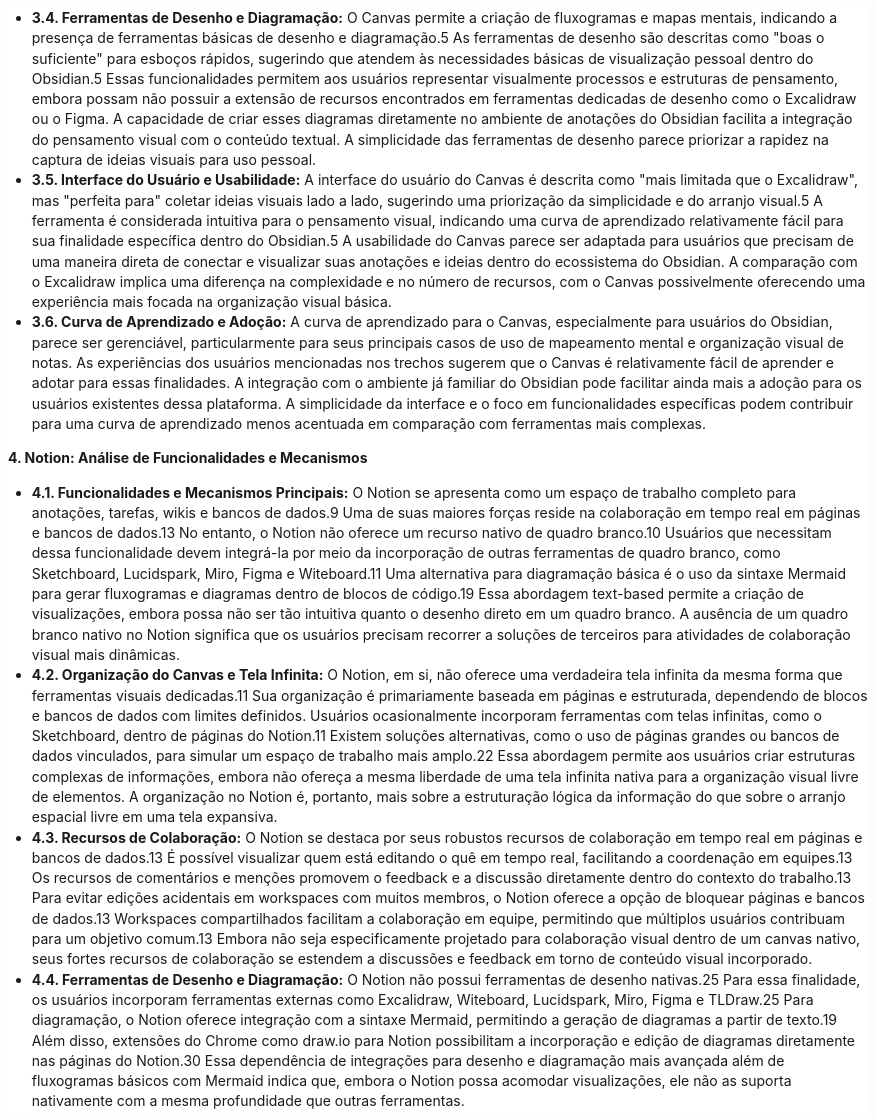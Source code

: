 - **3.4. Ferramentas de Desenho e Diagramação:** O Canvas permite a criação de fluxogramas e mapas mentais, indicando a presença de ferramentas básicas de desenho e diagramação.5 As ferramentas de desenho são descritas como "boas o suficiente" para esboços rápidos, sugerindo que atendem às necessidades básicas de visualização pessoal dentro do Obsidian.5 Essas funcionalidades permitem aos usuários representar visualmente processos e estruturas de pensamento, embora possam não possuir a extensão de recursos encontrados em ferramentas dedicadas de desenho como o Excalidraw ou o Figma. A capacidade de criar esses diagramas diretamente no ambiente de anotações do Obsidian facilita a integração do pensamento visual com o conteúdo textual. A simplicidade das ferramentas de desenho parece priorizar a rapidez na captura de ideias visuais para uso pessoal.
- **3.5. Interface do Usuário e Usabilidade:** A interface do usuário do Canvas é descrita como "mais limitada que o Excalidraw", mas "perfeita para" coletar ideias visuais lado a lado, sugerindo uma priorização da simplicidade e do arranjo visual.5 A ferramenta é considerada intuitiva para o pensamento visual, indicando uma curva de aprendizado relativamente fácil para sua finalidade específica dentro do Obsidian.5 A usabilidade do Canvas parece ser adaptada para usuários que precisam de uma maneira direta de conectar e visualizar suas anotações e ideias dentro do ecossistema do Obsidian. A comparação com o Excalidraw implica uma diferença na complexidade e no número de recursos, com o Canvas possivelmente oferecendo uma experiência mais focada na organização visual básica.
- **3.6. Curva de Aprendizado e Adoção:** A curva de aprendizado para o Canvas, especialmente para usuários do Obsidian, parece ser gerenciável, particularmente para seus principais casos de uso de mapeamento mental e organização visual de notas. As experiências dos usuários mencionadas nos trechos sugerem que o Canvas é relativamente fácil de aprender e adotar para essas finalidades. A integração com o ambiente já familiar do Obsidian pode facilitar ainda mais a adoção para os usuários existentes dessa plataforma. A simplicidade da interface e o foco em funcionalidades específicas podem contribuir para uma curva de aprendizado menos acentuada em comparação com ferramentas mais complexas.

**4\. Notion: Análise de Funcionalidades e Mecanismos**

- **4.1. Funcionalidades e Mecanismos Principais:** O Notion se apresenta como um espaço de trabalho completo para anotações, tarefas, wikis e bancos de dados.9 Uma de suas maiores forças reside na colaboração em tempo real em páginas e bancos de dados.13 No entanto, o Notion não oferece um recurso nativo de quadro branco.10 Usuários que necessitam dessa funcionalidade devem integrá-la por meio da incorporação de outras ferramentas de quadro branco, como Sketchboard, Lucidspark, Miro, Figma e Witeboard.11 Uma alternativa para diagramação básica é o uso da sintaxe Mermaid para gerar fluxogramas e diagramas dentro de blocos de código.19 Essa abordagem text-based permite a criação de visualizações, embora possa não ser tão intuitiva quanto o desenho direto em um quadro branco. A ausência de um quadro branco nativo no Notion significa que os usuários precisam recorrer a soluções de terceiros para atividades de colaboração visual mais dinâmicas.
- **4.2. Organização do Canvas e Tela Infinita:** O Notion, em si, não oferece uma verdadeira tela infinita da mesma forma que ferramentas visuais dedicadas.11 Sua organização é primariamente baseada em páginas e estruturada, dependendo de blocos e bancos de dados com limites definidos. Usuários ocasionalmente incorporam ferramentas com telas infinitas, como o Sketchboard, dentro de páginas do Notion.11 Existem soluções alternativas, como o uso de páginas grandes ou bancos de dados vinculados, para simular um espaço de trabalho mais amplo.22 Essa abordagem permite aos usuários criar estruturas complexas de informações, embora não ofereça a mesma liberdade de uma tela infinita nativa para a organização visual livre de elementos. A organização no Notion é, portanto, mais sobre a estruturação lógica da informação do que sobre o arranjo espacial livre em uma tela expansiva.
- **4.3. Recursos de Colaboração:** O Notion se destaca por seus robustos recursos de colaboração em tempo real em páginas e bancos de dados.13 É possível visualizar quem está editando o quê em tempo real, facilitando a coordenação em equipes.13 Os recursos de comentários e menções promovem o feedback e a discussão diretamente dentro do contexto do trabalho.13 Para evitar edições acidentais em workspaces com muitos membros, o Notion oferece a opção de bloquear páginas e bancos de dados.13 Workspaces compartilhados facilitam a colaboração em equipe, permitindo que múltiplos usuários contribuam para um objetivo comum.13 Embora não seja especificamente projetado para colaboração visual dentro de um canvas nativo, seus fortes recursos de colaboração se estendem a discussões e feedback em torno de conteúdo visual incorporado.
- **4.4. Ferramentas de Desenho e Diagramação:** O Notion não possui ferramentas de desenho nativas.25 Para essa finalidade, os usuários incorporam ferramentas externas como Excalidraw, Witeboard, Lucidspark, Miro, Figma e TLDraw.25 Para diagramação, o Notion oferece integração com a sintaxe Mermaid, permitindo a geração de diagramas a partir de texto.19 Além disso, extensões do Chrome como draw.io para Notion possibilitam a incorporação e edição de diagramas diretamente nas páginas do Notion.30 Essa dependência de integrações para desenho e diagramação mais avançada além de fluxogramas básicos com Mermaid indica que, embora o Notion possa acomodar visualizações, ele não as suporta nativamente com a mesma profundidade que outras ferramentas.
